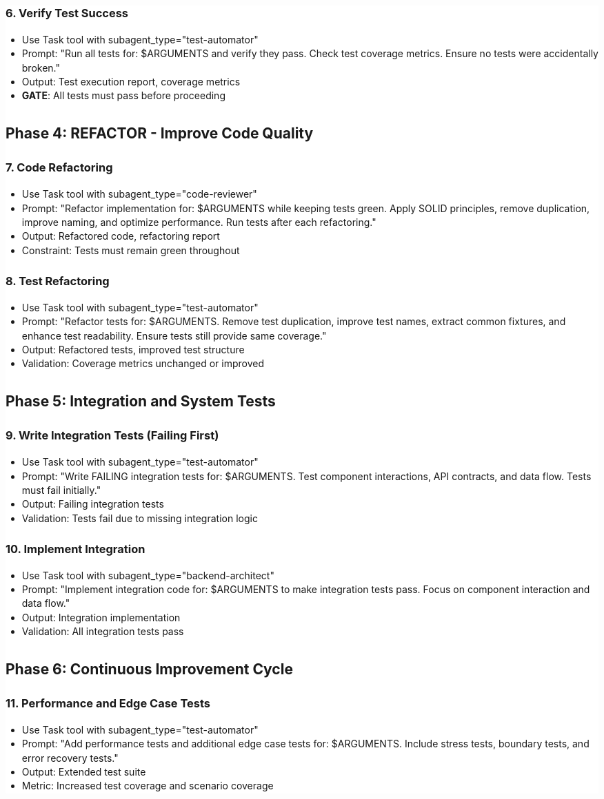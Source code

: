 ### 6. Verify Test Success
- Use Task tool with subagent_type="test-automator"
- Prompt: "Run all tests for: $ARGUMENTS and verify they pass. Check test coverage metrics. Ensure no tests were accidentally broken."
- Output: Test execution report, coverage metrics
- **GATE**: All tests must pass before proceeding

## Phase 4: REFACTOR - Improve Code Quality

### 7. Code Refactoring
- Use Task tool with subagent_type="code-reviewer"
- Prompt: "Refactor implementation for: $ARGUMENTS while keeping tests green. Apply SOLID principles, remove duplication, improve naming, and optimize performance. Run tests after each refactoring."
- Output: Refactored code, refactoring report
- Constraint: Tests must remain green throughout

### 8. Test Refactoring
- Use Task tool with subagent_type="test-automator"
- Prompt: "Refactor tests for: $ARGUMENTS. Remove test duplication, improve test names, extract common fixtures, and enhance test readability. Ensure tests still provide same coverage."
- Output: Refactored tests, improved test structure
- Validation: Coverage metrics unchanged or improved

## Phase 5: Integration and System Tests

### 9. Write Integration Tests (Failing First)
- Use Task tool with subagent_type="test-automator"
- Prompt: "Write FAILING integration tests for: $ARGUMENTS. Test component interactions, API contracts, and data flow. Tests must fail initially."
- Output: Failing integration tests
- Validation: Tests fail due to missing integration logic

### 10. Implement Integration
- Use Task tool with subagent_type="backend-architect"
- Prompt: "Implement integration code for: $ARGUMENTS to make integration tests pass. Focus on component interaction and data flow."
- Output: Integration implementation
- Validation: All integration tests pass

## Phase 6: Continuous Improvement Cycle

### 11. Performance and Edge Case Tests
- Use Task tool with subagent_type="test-automator"
- Prompt: "Add performance tests and additional edge case tests for: $ARGUMENTS. Include stress tests, boundary tests, and error recovery tests."
- Output: Extended test suite
- Metric: Increased test coverage and scenario coverage
